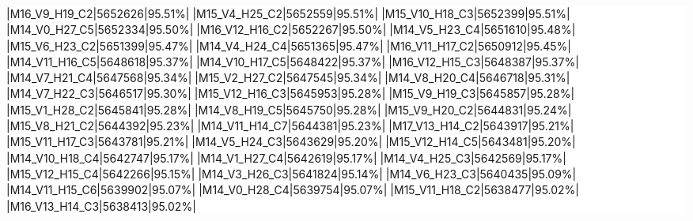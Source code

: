 |M16_V9_H19_C2|5652626|95.51%|
|M15_V4_H25_C2|5652559|95.51%|
|M15_V10_H18_C3|5652399|95.51%|
|M14_V0_H27_C5|5652334|95.50%|
|M16_V12_H16_C2|5652267|95.50%|
|M14_V5_H23_C4|5651610|95.48%|
|M15_V6_H23_C2|5651399|95.47%|
|M14_V4_H24_C4|5651365|95.47%|
|M16_V11_H17_C2|5650912|95.45%|
|M14_V11_H16_C5|5648618|95.37%|
|M14_V10_H17_C5|5648422|95.37%|
|M16_V12_H15_C3|5648387|95.37%|
|M14_V7_H21_C4|5647568|95.34%|
|M15_V2_H27_C2|5647545|95.34%|
|M14_V8_H20_C4|5646718|95.31%|
|M14_V7_H22_C3|5646517|95.30%|
|M15_V12_H16_C3|5645953|95.28%|
|M15_V9_H19_C3|5645857|95.28%|
|M15_V1_H28_C2|5645841|95.28%|
|M14_V8_H19_C5|5645750|95.28%|
|M15_V9_H20_C2|5644831|95.24%|
|M15_V8_H21_C2|5644392|95.23%|
|M14_V11_H14_C7|5644381|95.23%|
|M17_V13_H14_C2|5643917|95.21%|
|M15_V11_H17_C3|5643781|95.21%|
|M14_V5_H24_C3|5643629|95.20%|
|M15_V12_H14_C5|5643481|95.20%|
|M14_V10_H18_C4|5642747|95.17%|
|M14_V1_H27_C4|5642619|95.17%|
|M14_V4_H25_C3|5642569|95.17%|
|M15_V12_H15_C4|5642266|95.15%|
|M14_V3_H26_C3|5641824|95.14%|
|M14_V6_H23_C3|5640435|95.09%|
|M14_V11_H15_C6|5639902|95.07%|
|M14_V0_H28_C4|5639754|95.07%|
|M15_V11_H18_C2|5638477|95.02%|
|M16_V13_H14_C3|5638413|95.02%|